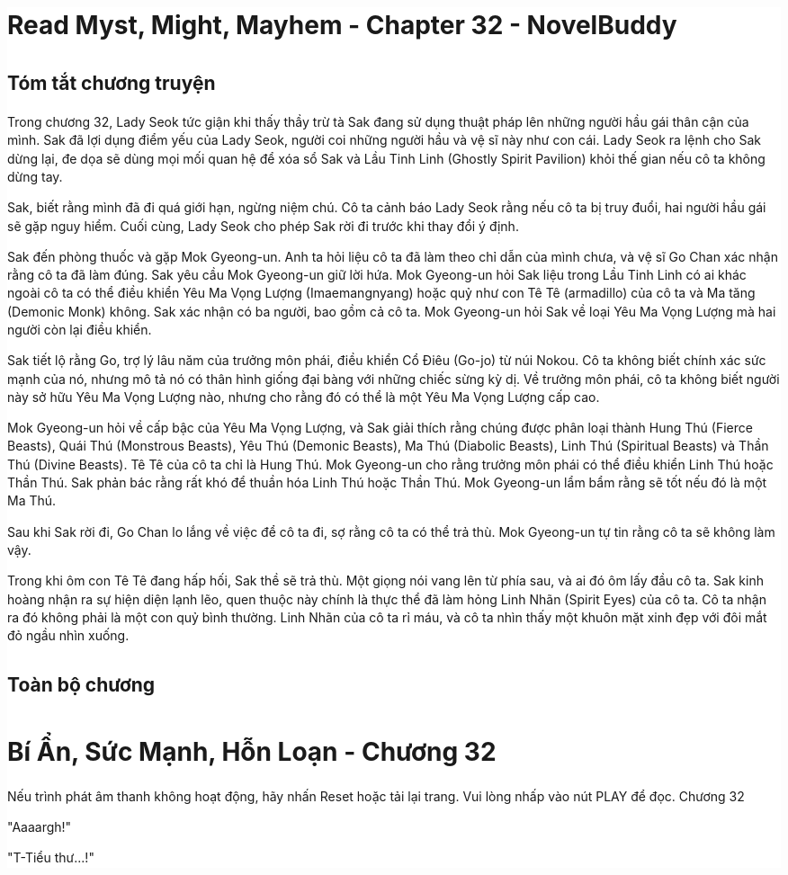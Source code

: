 # Read Myst, Might, Mayhem - Chapter 32 - NovelBuddy

## Tóm tắt chương truyện

Trong chương 32, Lady Seok tức giận khi thấy thầy trừ tà Sak đang sử dụng thuật pháp lên những người hầu gái thân cận của mình. Sak đã lợi dụng điểm yếu của Lady Seok, người coi những người hầu và vệ sĩ này như con cái. Lady Seok ra lệnh cho Sak dừng lại, đe dọa sẽ dùng mọi mối quan hệ để xóa sổ Sak và Lầu Tinh Linh (Ghostly Spirit Pavilion) khỏi thế gian nếu cô ta không dừng tay.

Sak, biết rằng mình đã đi quá giới hạn, ngừng niệm chú. Cô ta cảnh báo Lady Seok rằng nếu cô ta bị truy đuổi, hai người hầu gái sẽ gặp nguy hiểm. Cuối cùng, Lady Seok cho phép Sak rời đi trước khi thay đổi ý định.

Sak đến phòng thuốc và gặp Mok Gyeong-un. Anh ta hỏi liệu cô ta đã làm theo chỉ dẫn của mình chưa, và vệ sĩ Go Chan xác nhận rằng cô ta đã làm đúng. Sak yêu cầu Mok Gyeong-un giữ lời hứa. Mok Gyeong-un hỏi Sak liệu trong Lầu Tinh Linh có ai khác ngoài cô ta có thể điều khiển Yêu Ma Vọng Lượng (Imaemangnyang) hoặc quỷ như con Tê Tê (armadillo) của cô ta và Ma tăng (Demonic Monk) không. Sak xác nhận có ba người, bao gồm cả cô ta. Mok Gyeong-un hỏi Sak về loại Yêu Ma Vọng Lượng mà hai người còn lại điều khiển.

Sak tiết lộ rằng Go, trợ lý lâu năm của trưởng môn phái, điều khiển Cổ Điêu (Go-jo) từ núi Nokou. Cô ta không biết chính xác sức mạnh của nó, nhưng mô tả nó có thân hình giống đại bàng với những chiếc sừng kỳ dị. Về trưởng môn phái, cô ta không biết người này sở hữu Yêu Ma Vọng Lượng nào, nhưng cho rằng đó có thể là một Yêu Ma Vọng Lượng cấp cao.

Mok Gyeong-un hỏi về cấp bậc của Yêu Ma Vọng Lượng, và Sak giải thích rằng chúng được phân loại thành Hung Thú (Fierce Beasts), Quái Thú (Monstrous Beasts), Yêu Thú (Demonic Beasts), Ma Thú (Diabolic Beasts), Linh Thú (Spiritual Beasts) và Thần Thú (Divine Beasts). Tê Tê của cô ta chỉ là Hung Thú. Mok Gyeong-un cho rằng trưởng môn phái có thể điều khiển Linh Thú hoặc Thần Thú. Sak phản bác rằng rất khó để thuần hóa Linh Thú hoặc Thần Thú. Mok Gyeong-un lẩm bẩm rằng sẽ tốt nếu đó là một Ma Thú.

Sau khi Sak rời đi, Go Chan lo lắng về việc để cô ta đi, sợ rằng cô ta có thể trả thù. Mok Gyeong-un tự tin rằng cô ta sẽ không làm vậy.

Trong khi ôm con Tê Tê đang hấp hối, Sak thề sẽ trả thù. Một giọng nói vang lên từ phía sau, và ai đó ôm lấy đầu cô ta. Sak kinh hoàng nhận ra sự hiện diện lạnh lẽo, quen thuộc này chính là thực thể đã làm hỏng Linh Nhãn (Spirit Eyes) của cô ta. Cô ta nhận ra đó không phải là một con quỷ bình thường. Linh Nhãn của cô ta rỉ máu, và cô ta nhìn thấy một khuôn mặt xinh đẹp với đôi mắt đỏ ngầu nhìn xuống.

## Toàn bộ chương

# Bí Ẩn, Sức Mạnh, Hỗn Loạn - Chương 32

Nếu trình phát âm thanh không hoạt động, hãy nhấn Reset hoặc tải lại trang. Vui lòng nhấp vào nút PLAY để đọc.
Chương 32

"Aaaargh!"

"T-Tiểu thư...!"
